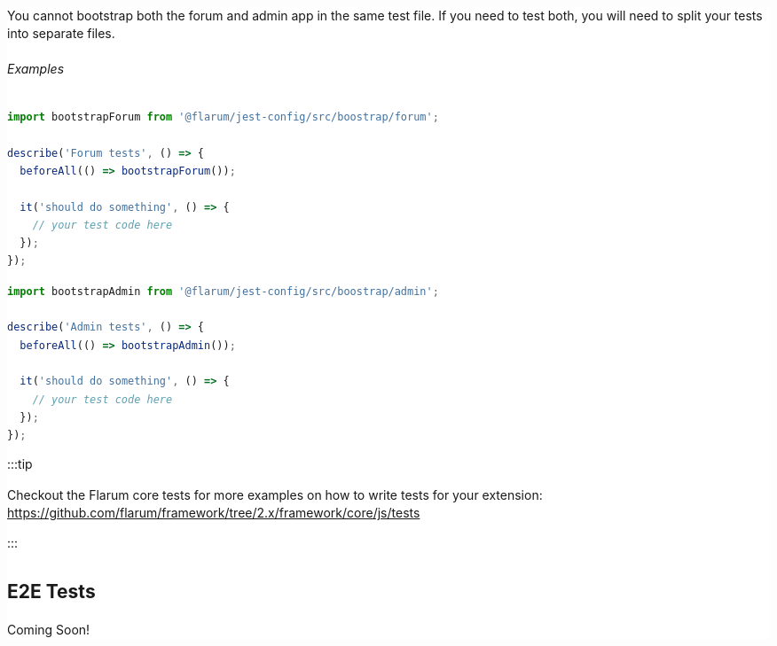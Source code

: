 You cannot bootstrap both the forum and admin app in the same test file. If you need to test both, you will need to split your tests into separate files.

###### Examples

```ts
import bootstrapForum from '@flarum/jest-config/src/boostrap/forum';

describe('Forum tests', () => {
  beforeAll(() => bootstrapForum());

  it('should do something', () => {
    // your test code here
  });
});
```

```ts
import bootstrapAdmin from '@flarum/jest-config/src/boostrap/admin';

describe('Admin tests', () => {
  beforeAll(() => bootstrapAdmin());

  it('should do something', () => {
    // your test code here
  });
});
```

:::tip

Checkout the Flarum core tests for more examples on how to write tests for your extension: https://github.com/flarum/framework/tree/2.x/framework/core/js/tests

:::

## E2E Tests

Coming Soon!
